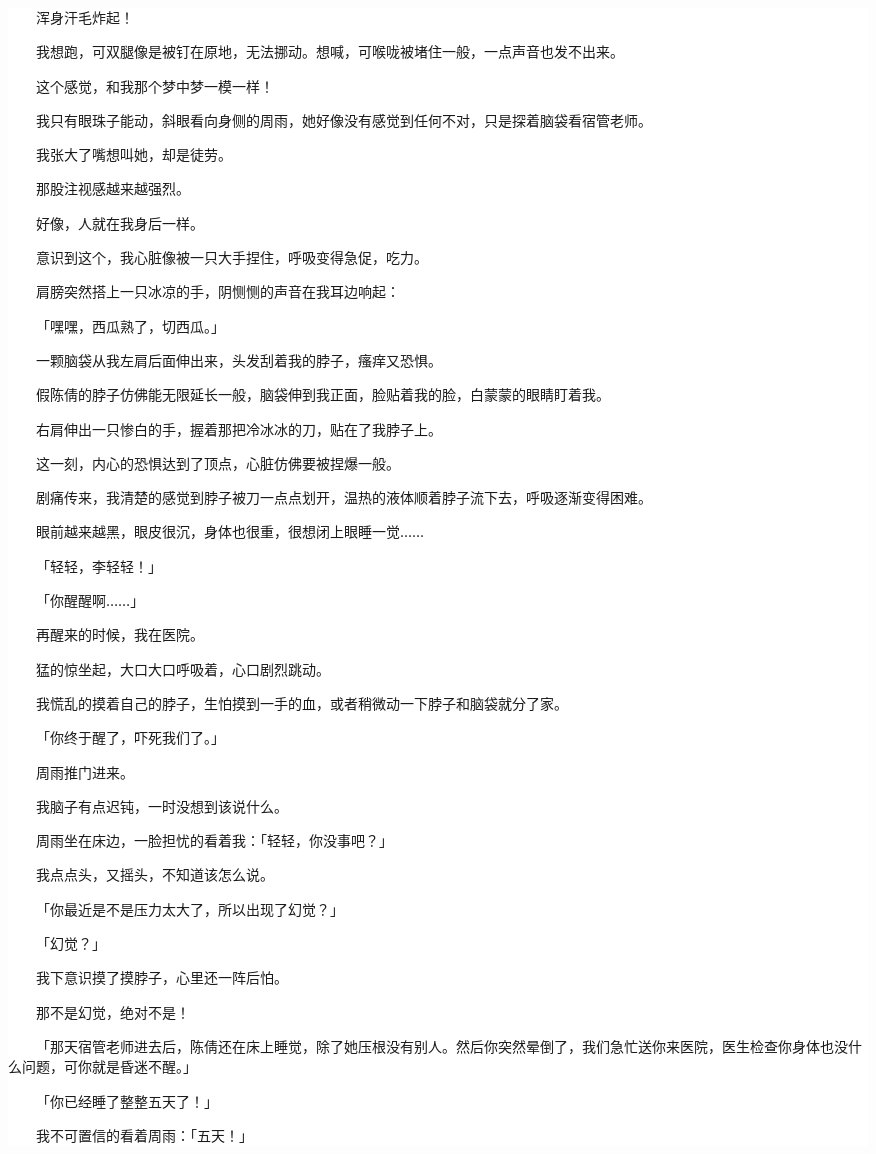 &emsp;&emsp;浑身汗毛炸起！  
  
&emsp;&emsp;我想跑，可双腿像是被钉在原地，无法挪动。想喊，可喉咙被堵住一般，一点声音也发不出来。  
  
&emsp;&emsp;这个感觉，和我那个梦中梦一模一样！  
  
&emsp;&emsp;我只有眼珠子能动，斜眼看向身侧的周雨，她好像没有感觉到任何不对，只是探着脑袋看宿管老师。  
  
&emsp;&emsp;我张大了嘴想叫她，却是徒劳。  
  
&emsp;&emsp;那股注视感越来越强烈。  
  
&emsp;&emsp;好像，人就在我身后一样。  
  
&emsp;&emsp;意识到这个，我心脏像被一只大手捏住，呼吸变得急促，吃力。  
  
&emsp;&emsp;肩膀突然搭上一只冰凉的手，阴恻恻的声音在我耳边响起：  
  
&emsp;&emsp;「嘿嘿，西瓜熟了，切西瓜。」  
  
&emsp;&emsp;一颗脑袋从我左肩后面伸出来，头发刮着我的脖子，瘙痒又恐惧。  
  
&emsp;&emsp;假陈倩的脖子仿佛能无限延长一般，脑袋伸到我正面，脸贴着我的脸，白蒙蒙的眼睛盯着我。  
  
&emsp;&emsp;右肩伸出一只惨白的手，握着那把冷冰冰的刀，贴在了我脖子上。  
  
&emsp;&emsp;这一刻，内心的恐惧达到了顶点，心脏仿佛要被捏爆一般。  
  
&emsp;&emsp;剧痛传来，我清楚的感觉到脖子被刀一点点划开，温热的液体顺着脖子流下去，呼吸逐渐变得困难。  
  
&emsp;&emsp;眼前越来越黑，眼皮很沉，身体也很重，很想闭上眼睡一觉……  
  
&emsp;&emsp;「轻轻，李轻轻！」  
  
&emsp;&emsp;「你醒醒啊……」  
  
&emsp;&emsp;再醒来的时候，我在医院。  
  
&emsp;&emsp;猛的惊坐起，大口大口呼吸着，心口剧烈跳动。  
  
&emsp;&emsp;我慌乱的摸着自己的脖子，生怕摸到一手的血，或者稍微动一下脖子和脑袋就分了家。  
  
&emsp;&emsp;「你终于醒了，吓死我们了。」  
  
&emsp;&emsp;周雨推门进来。  
  
&emsp;&emsp;我脑子有点迟钝，一时没想到该说什么。  
  
&emsp;&emsp;周雨坐在床边，一脸担忧的看着我：「轻轻，你没事吧？」  
  
&emsp;&emsp;我点点头，又摇头，不知道该怎么说。  
  
&emsp;&emsp;「你最近是不是压力太大了，所以出现了幻觉？」  
  
&emsp;&emsp;「幻觉？」  
  
&emsp;&emsp;我下意识摸了摸脖子，心里还一阵后怕。  
  
&emsp;&emsp;那不是幻觉，绝对不是！  
  
&emsp;&emsp;「那天宿管老师进去后，陈倩还在床上睡觉，除了她压根没有别人。然后你突然晕倒了，我们急忙送你来医院，医生检查你身体也没什么问题，可你就是昏迷不醒。」  
  
&emsp;&emsp;「你已经睡了整整五天了！」  
  
&emsp;&emsp;我不可置信的看着周雨：「五天！」  
  